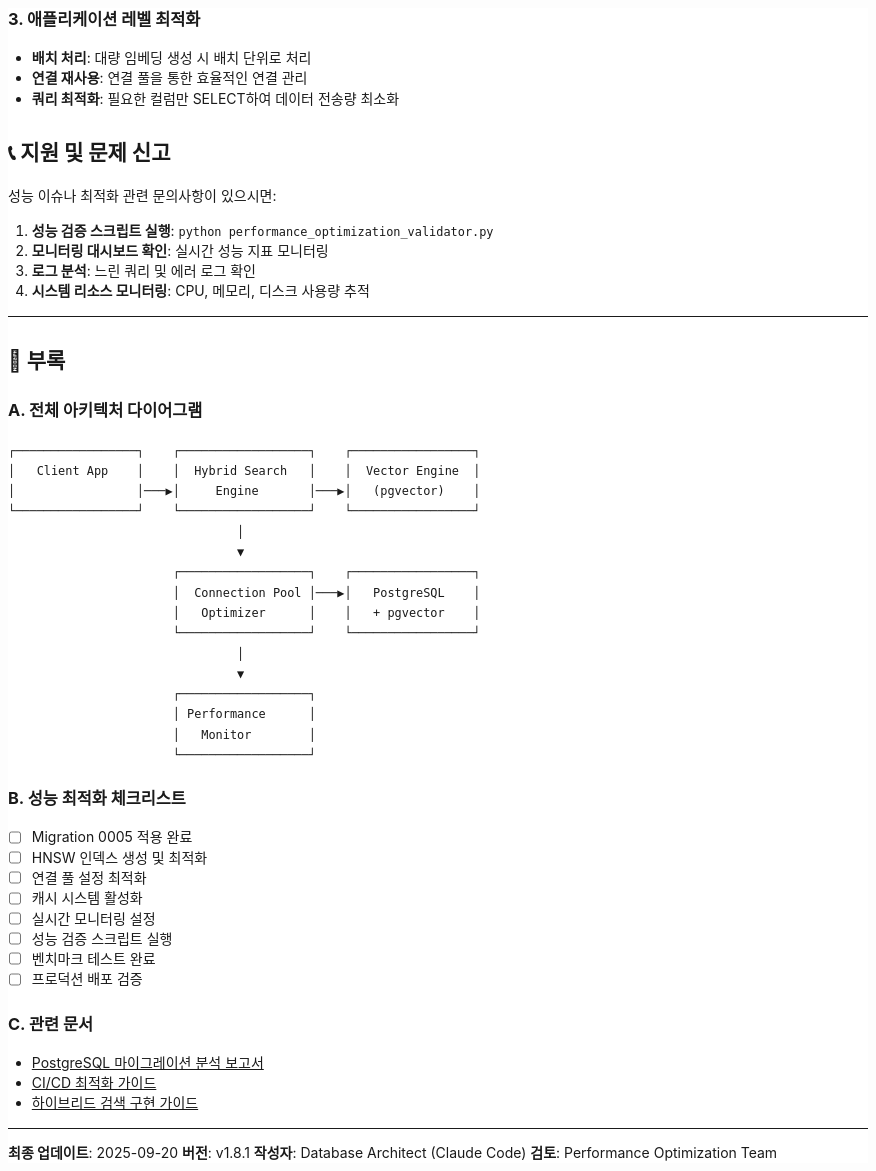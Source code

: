 ### 3. 애플리케이션 레벨 최적화
- **배치 처리**: 대량 임베딩 생성 시 배치 단위로 처리
- **연결 재사용**: 연결 풀을 통한 효율적인 연결 관리
- **쿼리 최적화**: 필요한 컬럼만 SELECT하여 데이터 전송량 최소화

## 📞 지원 및 문제 신고

성능 이슈나 최적화 관련 문의사항이 있으시면:

1. **성능 검증 스크립트 실행**: `python performance_optimization_validator.py`
2. **모니터링 대시보드 확인**: 실시간 성능 지표 모니터링
3. **로그 분석**: 느린 쿼리 및 에러 로그 확인
4. **시스템 리소스 모니터링**: CPU, 메모리, 디스크 사용량 추적

---

## 📄 부록

### A. 전체 아키텍처 다이어그램
```
┌─────────────────┐    ┌──────────────────┐    ┌─────────────────┐
│   Client App    │    │  Hybrid Search   │    │  Vector Engine  │
│                 │───▶│     Engine       │───▶│   (pgvector)    │
└─────────────────┘    └──────────────────┘    └─────────────────┘
                                │
                                ▼
                       ┌──────────────────┐    ┌─────────────────┐
                       │  Connection Pool │───▶│   PostgreSQL    │
                       │   Optimizer      │    │   + pgvector    │
                       └──────────────────┘    └─────────────────┘
                                │
                                ▼
                       ┌──────────────────┐
                       │ Performance      │
                       │   Monitor        │
                       └──────────────────┘
```

### B. 성능 최적화 체크리스트
- [ ] Migration 0005 적용 완료
- [ ] HNSW 인덱스 생성 및 최적화
- [ ] 연결 풀 설정 최적화
- [ ] 캐시 시스템 활성화
- [ ] 실시간 모니터링 설정
- [ ] 성능 검증 스크립트 실행
- [ ] 벤치마크 테스트 완료
- [ ] 프로덕션 배포 검증

### C. 관련 문서
- [PostgreSQL 마이그레이션 분석 보고서](POSTGRESQL_MIGRATION_ANALYSIS_REPORT.md)
- [CI/CD 최적화 가이드](POSTGRESQL_CI_OPTIMIZATION_GUIDE.md)
- [하이브리드 검색 구현 가이드](HYBRID_SEARCH_IMPLEMENTATION_COMPLETE.md)

---

**최종 업데이트**: 2025-09-20
**버전**: v1.8.1
**작성자**: Database Architect (Claude Code)
**검토**: Performance Optimization Team